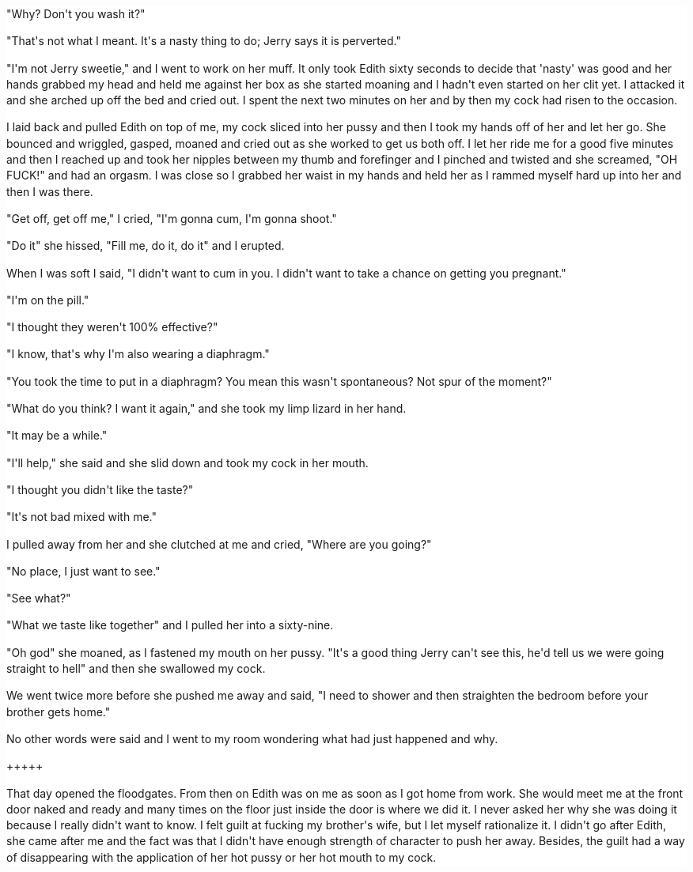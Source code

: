 "Why? Don't you wash it?" 

"That's not what I meant. It's a nasty thing to do; Jerry says it is perverted." 

"I'm not Jerry sweetie," and I went to work on her muff. It only took Edith sixty seconds to decide that 'nasty' was good and her hands grabbed my head and held me against her box as she started moaning and I hadn't even started on her clit yet. I attacked it and she arched up off the bed and cried out. I spent the next two minutes on her and by then my cock had risen to the occasion. 

I laid back and pulled Edith on top of me, my cock sliced into her pussy and then I took my hands off of her and let her go. She bounced and wriggled, gasped, moaned and cried out as she worked to get us both off. I let her ride me for a good five minutes and then I reached up and took her nipples between my thumb and forefinger and I pinched and twisted and she screamed, "OH FUCK!" and had an orgasm. I was close so I grabbed her waist in my hands and held her as I rammed myself hard up into her and then I was there. 

"Get off, get off me," I cried, "I'm gonna cum, I'm gonna shoot." 

"Do it" she hissed, "Fill me, do it, do it" and I erupted. 

When I was soft I said, "I didn't want to cum in you. I didn't want to take a chance on getting you pregnant." 

"I'm on the pill." 

"I thought they weren't 100% effective?" 

"I know, that's why I'm also wearing a diaphragm." 

"You took the time to put in a diaphragm? You mean this wasn't spontaneous? Not spur of the moment?" 

"What do you think? I want it again," and she took my limp lizard in her hand. 

"It may be a while." 

"I'll help," she said and she slid down and took my cock in her mouth. 

"I thought you didn't like the taste?" 

"It's not bad mixed with me." 

I pulled away from her and she clutched at me and cried, "Where are you going?" 

"No place, I just want to see." 

"See what?" 

"What we taste like together" and I pulled her into a sixty-nine. 

"Oh god" she moaned, as I fastened my mouth on her pussy. "It's a good thing Jerry can't see this, he'd tell us we were going straight to hell" and then she swallowed my cock. 

We went twice more before she pushed me away and said, "I need to shower and then straighten the bedroom before your brother gets home." 

No other words were said and I went to my room wondering what had just happened and why. 

+++++ 

That day opened the floodgates. From then on Edith was on me as soon as I got home from work. She would meet me at the front door naked and ready and many times on the floor just inside the door is where we did it. I never asked her why she was doing it because I really didn't want to know. I felt guilt at fucking my brother's wife, but I let myself rationalize it. I didn't go after Edith, she came after me and the fact was that I didn't have enough strength of character to push her away. Besides, the guilt had a way of disappearing with the application of her hot pussy or her hot mouth to my cock. 
